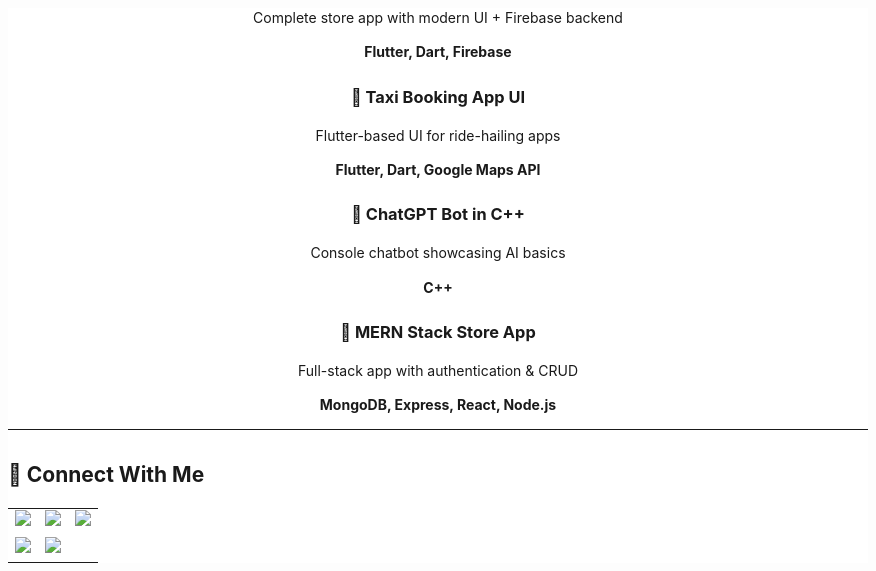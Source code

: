 <p align="center">Complete store app with modern UI + Firebase backend</p>
<p align="center"><b>Flutter, Dart, Firebase</b></p>
</td>
<td width="50%">
<h3 align="center">🚕 Taxi Booking App UI</h3>
<p align="center">Flutter-based UI for ride-hailing apps</p>
<p align="center"><b>Flutter, Dart, Google Maps API</b></p>
</td>
</tr>
<tr>
<td width="50%">
<h3 align="center">🤖 ChatGPT Bot in C++</h3>
<p align="center">Console chatbot showcasing AI basics</p>
<p align="center"><b>C++</b></p>
</td>
<td width="50%">
<h3 align="center">🛒 MERN Stack Store App</h3>
<p align="center">Full-stack app with authentication & CRUD</p>
<p align="center"><b>MongoDB, Express, React, Node.js</b></p>
</td>
</tr>
</table>

</div>

---

## 🤝 Connect With Me  
<div align="center">

<table>
  <tr>
    <td align="center">
      <a href="https://github.com/muhammadhusnainshahid">
        <img src="https://img.shields.io/badge/GitHub-181717?style=for-the-badge&logo=github&logoColor=white" />
      </a>
    </td>
    <td align="center">
      <a href="mailto:husnainshahidm@gmail.com">
        <img src="https://img.shields.io/badge/Gmail-EA4335?style=for-the-badge&logo=gmail&logoColor=white" />
      </a>
    </td>
    <td align="center">
      <a href="https://www.instagram.com/the.husnainshahid">
        <img src="https://img.shields.io/badge/Instagram-E4405F?style=for-the-badge&logo=instagram&logoColor=white" />
      </a>
    </td>
  </tr>
  <tr>
    <td align="center">
      <a href="https://fb.com/share/19mumJmamN/">
        <img src="https://img.shields.io/badge/Facebook-1877F2?style=for-the-badge&logo=facebook&logoColor=white" />
      </a>
    </td>
    <td align="center">
      <a href="https://www.linkedin.com/in/muhammad-husnain-shahid-36b34b26b">
        <img src="https://img.shields.io/badge/LinkedIn-0A66C2?style=for-the-badge&logo=linkedin&logoColor=white" />
      </a>
    </td>
    <td align="center">
      <a href="https://twitter.com/husnainshahidm1">